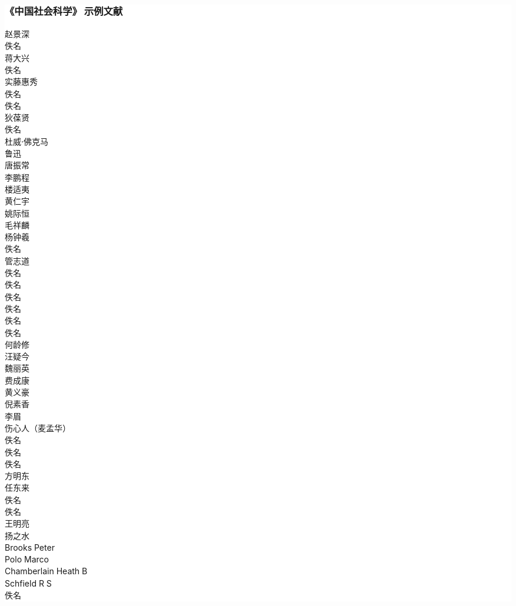 

### 《中国社会科学》 示例文献



<div class="csl-bib-body maxoffset-0 second-field-align-false hangingindent-false">
  <div class="csl-entry">赵景深</div>
  <div class="csl-entry">佚名</div>
  <div class="csl-entry">蒋大兴</div>
  <div class="csl-entry">佚名</div>
  <div class="csl-entry">实藤惠秀</div>
  <div class="csl-entry">佚名</div>
  <div class="csl-entry">佚名</div>
  <div class="csl-entry">狄葆贤</div>
  <div class="csl-entry">佚名</div>
  <div class="csl-entry">杜威·佛克马</div>
  <div class="csl-entry">鲁迅</div>
  <div class="csl-entry">唐振常</div>
  <div class="csl-entry">李鹏程</div>
  <div class="csl-entry">楼适夷</div>
  <div class="csl-entry">黄仁宇</div>
  <div class="csl-entry">姚际恒</div>
  <div class="csl-entry">毛祥麟</div>
  <div class="csl-entry">杨钟羲</div>
  <div class="csl-entry">佚名</div>
  <div class="csl-entry">管志道</div>
  <div class="csl-entry">佚名</div>
  <div class="csl-entry">佚名</div>
  <div class="csl-entry">佚名</div>
  <div class="csl-entry">佚名</div>
  <div class="csl-entry">佚名</div>
  <div class="csl-entry">佚名</div>
  <div class="csl-entry">何龄修</div>
  <div class="csl-entry">汪疑今</div>
  <div class="csl-entry">魏丽英</div>
  <div class="csl-entry">费成康</div>
  <div class="csl-entry">黄义豪</div>
  <div class="csl-entry">倪素香</div>
  <div class="csl-entry">李眉</div>
  <div class="csl-entry">伤心人（麦孟华）</div>
  <div class="csl-entry">佚名</div>
  <div class="csl-entry">佚名</div>
  <div class="csl-entry">佚名</div>
  <div class="csl-entry">方明东</div>
  <div class="csl-entry">任东来</div>
  <div class="csl-entry">佚名</div>
  <div class="csl-entry">佚名</div>
  <div class="csl-entry">王明亮</div>
  <div class="csl-entry">扬之水</div>
  <div class="csl-entry">Brooks Peter</div>
  <div class="csl-entry">Polo Marco</div>
  <div class="csl-entry">Chamberlain Heath B</div>
  <div class="csl-entry">Schfield R S</div>
  <div class="csl-entry">佚名</div>
</div>
